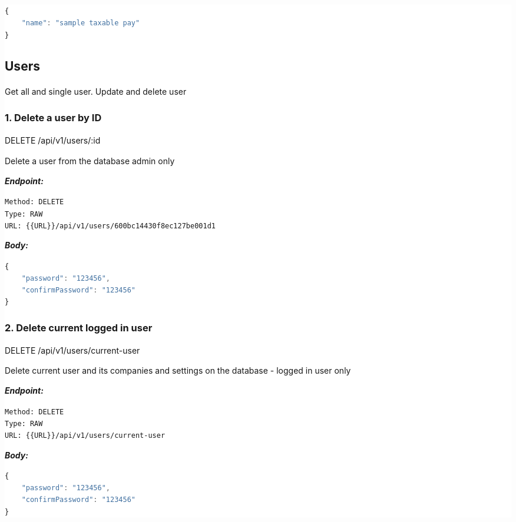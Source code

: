 ```js        
{
    "name": "sample taxable pay"
}
```



## Users
Get all and single user. Update and delete user



### 1. Delete a user by ID


DELETE /api/v1/users/:id


Delete a user from the database admin only


***Endpoint:***

```bash
Method: DELETE
Type: RAW
URL: {{URL}}/api/v1/users/600bc14430f8ec127be001d1
```



***Body:***

```js        
{
    "password": "123456",
    "confirmPassword": "123456"
}
```



### 2. Delete current logged in user


DELETE /api/v1/users/current-user

Delete current user and its companies and settings on the database - logged in user only


***Endpoint:***

```bash
Method: DELETE
Type: RAW
URL: {{URL}}/api/v1/users/current-user
```



***Body:***

```js        
{
    "password": "123456",
    "confirmPassword": "123456"
}
```

